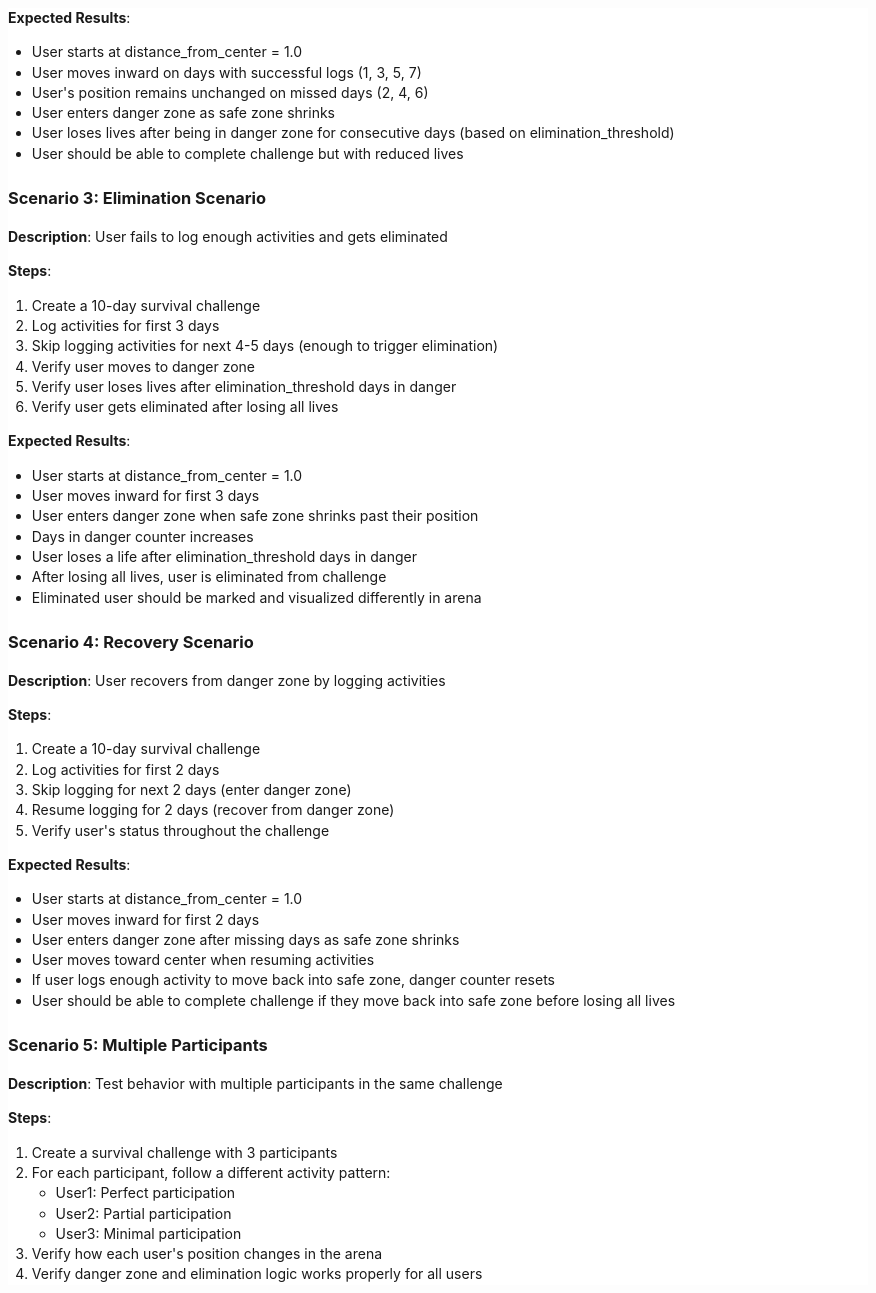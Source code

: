 **Expected Results**:
- User starts at distance_from_center = 1.0
- User moves inward on days with successful logs (1, 3, 5, 7)
- User's position remains unchanged on missed days (2, 4, 6)
- User enters danger zone as safe zone shrinks
- User loses lives after being in danger zone for consecutive days (based on elimination_threshold)
- User should be able to complete challenge but with reduced lives

### Scenario 3: Elimination Scenario

**Description**: User fails to log enough activities and gets eliminated

**Steps**:
1. Create a 10-day survival challenge 
2. Log activities for first 3 days
3. Skip logging activities for next 4-5 days (enough to trigger elimination)
4. Verify user moves to danger zone
5. Verify user loses lives after elimination_threshold days in danger
6. Verify user gets eliminated after losing all lives

**Expected Results**:
- User starts at distance_from_center = 1.0
- User moves inward for first 3 days
- User enters danger zone when safe zone shrinks past their position
- Days in danger counter increases
- User loses a life after elimination_threshold days in danger
- After losing all lives, user is eliminated from challenge
- Eliminated user should be marked and visualized differently in arena

### Scenario 4: Recovery Scenario

**Description**: User recovers from danger zone by logging activities

**Steps**:
1. Create a 10-day survival challenge
2. Log activities for first 2 days
3. Skip logging for next 2 days (enter danger zone)
4. Resume logging for 2 days (recover from danger zone)
5. Verify user's status throughout the challenge

**Expected Results**:
- User starts at distance_from_center = 1.0
- User moves inward for first 2 days
- User enters danger zone after missing days as safe zone shrinks
- User moves toward center when resuming activities
- If user logs enough activity to move back into safe zone, danger counter resets
- User should be able to complete challenge if they move back into safe zone before losing all lives

### Scenario 5: Multiple Participants

**Description**: Test behavior with multiple participants in the same challenge

**Steps**:
1. Create a survival challenge with 3 participants
2. For each participant, follow a different activity pattern:
   - User1: Perfect participation
   - User2: Partial participation
   - User3: Minimal participation
3. Verify how each user's position changes in the arena
4. Verify danger zone and elimination logic works properly for all users
